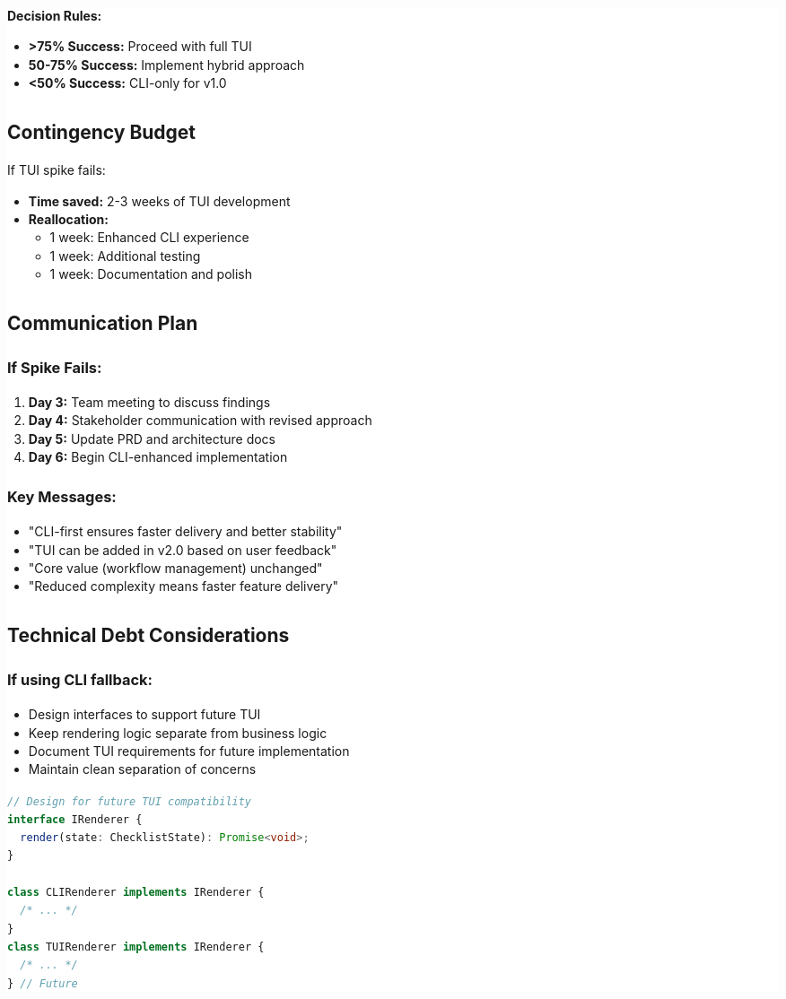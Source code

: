 **Decision Rules:**

- **>75% Success:** Proceed with full TUI
- **50-75% Success:** Implement hybrid approach
- **<50% Success:** CLI-only for v1.0

## Contingency Budget

If TUI spike fails:

- **Time saved:** 2-3 weeks of TUI development
- **Reallocation:**
  - 1 week: Enhanced CLI experience
  - 1 week: Additional testing
  - 1 week: Documentation and polish

## Communication Plan

### If Spike Fails:

1. **Day 3:** Team meeting to discuss findings
2. **Day 4:** Stakeholder communication with revised approach
3. **Day 5:** Update PRD and architecture docs
4. **Day 6:** Begin CLI-enhanced implementation

### Key Messages:

- "CLI-first ensures faster delivery and better stability"
- "TUI can be added in v2.0 based on user feedback"
- "Core value (workflow management) unchanged"
- "Reduced complexity means faster feature delivery"

## Technical Debt Considerations

### If using CLI fallback:

- Design interfaces to support future TUI
- Keep rendering logic separate from business logic
- Document TUI requirements for future implementation
- Maintain clean separation of concerns

```typescript
// Design for future TUI compatibility
interface IRenderer {
  render(state: ChecklistState): Promise<void>;
}

class CLIRenderer implements IRenderer {
  /* ... */
}
class TUIRenderer implements IRenderer {
  /* ... */
} // Future
```

